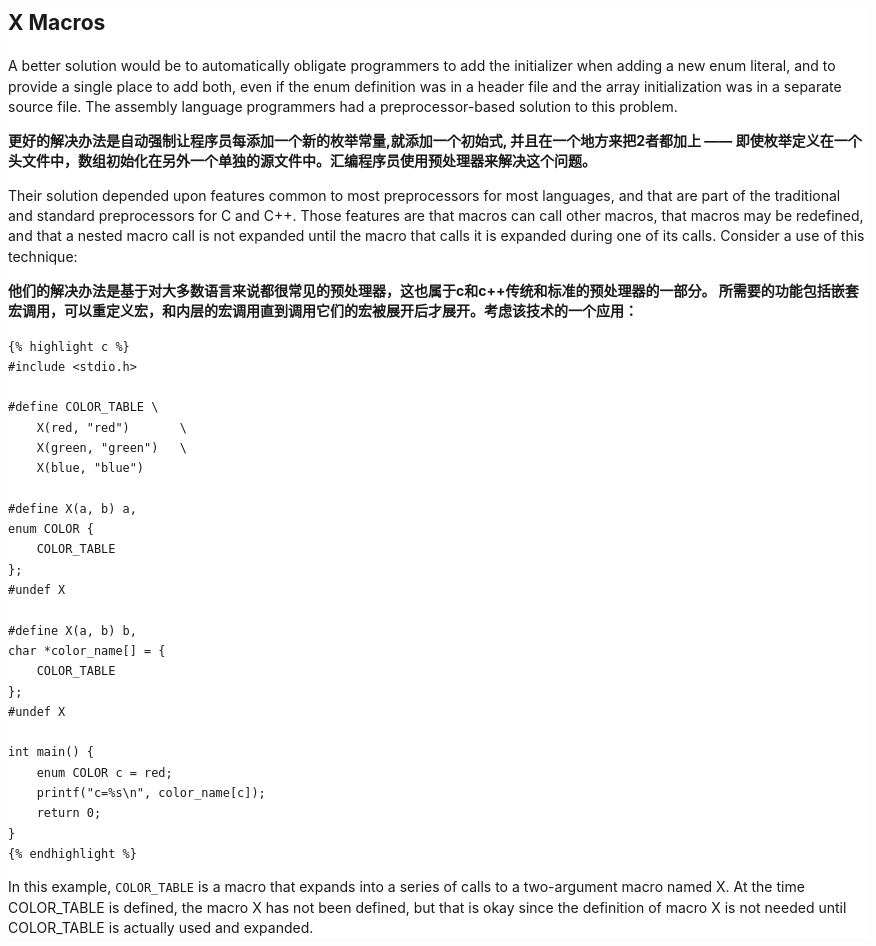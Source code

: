 X Macros
--------

A better solution would be to automatically obligate programmers to add
the initializer when adding a new enum literal, and to provide a single
place to add both, even if the enum definition was in a header file and
the array initialization was in a separate source file. The assembly
language programmers had a preprocessor-based solution to this problem.

**更好的解决办法是自动强制让程序员每添加一个新的枚举常量,就添加一个初始式,
并且在一个地方来把2者都加上 ——
即使枚举定义在一个头文件中，数组初始化在另外一个单独的源文件中。汇编程序员使用预处理器来解决这个问题。**

Their solution depended upon features common to most preprocessors for
most languages, and that are part of the traditional and standard
preprocessors for C and C++. Those features are that macros can call
other macros, that macros may be redefined, and that a nested macro call
is not expanded until the macro that calls it is expanded during one of
its calls. Consider a use of this technique:

**他们的解决办法是基于对大多数语言来说都很常见的预处理器，这也属于c和c++传统和标准的预处理器的一部分。
所需要的功能包括嵌套宏调用，可以重定义宏，和内层的宏调用直到调用它们的宏被展开后才展开。考虑该技术的一个应用：**

    {% highlight c %}
    #include <stdio.h>
    
    #define COLOR_TABLE \
        X(red, "red")       \
        X(green, "green")   \
        X(blue, "blue")
    
    #define X(a, b) a,
    enum COLOR {
        COLOR_TABLE
    };
    #undef X
    
    #define X(a, b) b,
    char *color_name[] = {
        COLOR_TABLE
    };
    #undef X
    
    int main() {
        enum COLOR c = red;
        printf("c=%s\n", color_name[c]);
        return 0;
    }
    {% endhighlight %}
        

In this example, `COLOR_TABLE` is a macro that expands into a series of
calls to a two-argument macro named X. At the time COLOR\_TABLE is
defined, the macro X has not been defined, but that is okay since the
definition of macro X is not needed until COLOR\_TABLE is actually used
and expanded.
